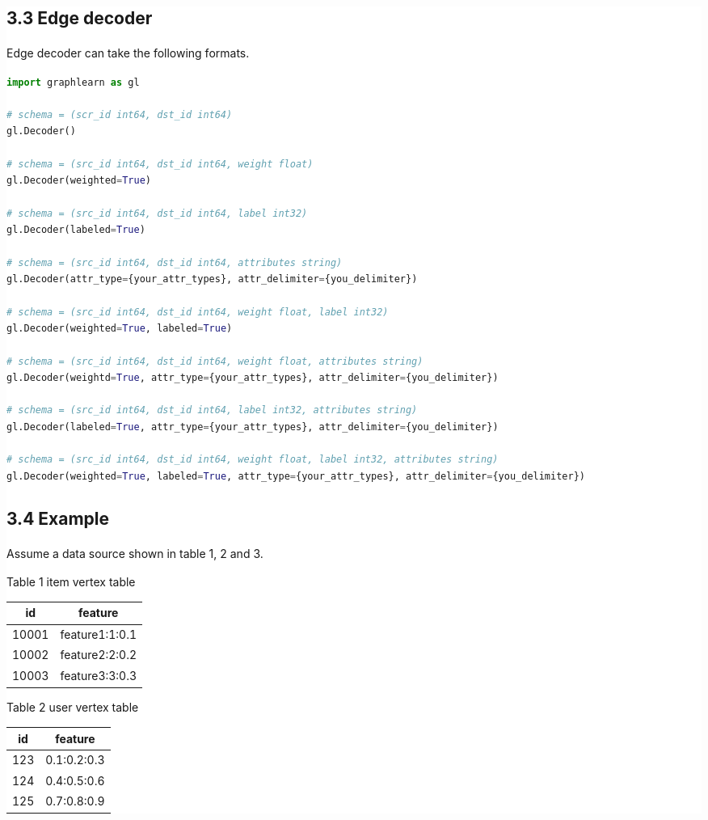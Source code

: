 
<a name="wKeTO"></a>
## 3.3 Edge decoder
Edge decoder can take the following formats.
```python
import graphlearn as gl

# schema = (scr_id int64, dst_id int64)
gl.Decoder()

# schema = (src_id int64, dst_id int64, weight float)
gl.Decoder(weighted=True)

# schema = (src_id int64, dst_id int64, label int32)
gl.Decoder(labeled=True)

# schema = (src_id int64, dst_id int64, attributes string)
gl.Decoder(attr_type={your_attr_types}, attr_delimiter={you_delimiter})

# schema = (src_id int64, dst_id int64, weight float, label int32)
gl.Decoder(weighted=True, labeled=True)

# schema = (src_id int64, dst_id int64, weight float, attributes string)
gl.Decoder(weightd=True, attr_type={your_attr_types}, attr_delimiter={you_delimiter})

# schema = (src_id int64, dst_id int64, label int32, attributes string)
gl.Decoder(labeled=True, attr_type={your_attr_types}, attr_delimiter={you_delimiter})

# schema = (src_id int64, dst_id int64, weight float, label int32, attributes string)
gl.Decoder(weighted=True, labeled=True, attr_type={your_attr_types}, attr_delimiter={you_delimiter})
```

<a name="BdNad"></a>
## 3.4 Example
Assume a data source shown in table 1, 2 and 3.<br />

Table 1 item vertex table

| id | feature |
| --- | --- |
| 10001 | feature1:1:0.1 |
| 10002 | feature2:2:0.2 |
| 10003 | feature3:3:0.3 |

Table 2 user vertex table

| id | feature |
| --- | --- |
| 123 | 0.1:0.2:0.3 |
| 124 | 0.4:0.5:0.6 |
| 125 | 0.7:0.8:0.9 |
